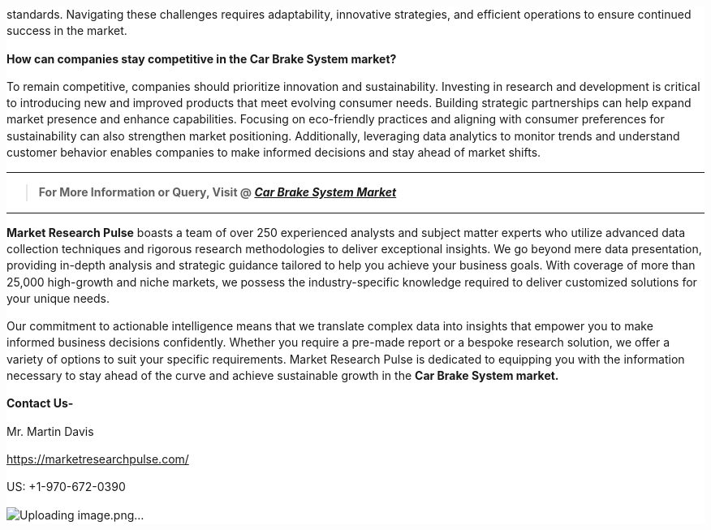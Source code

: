 standards. Navigating these challenges requires adaptability, innovative strategies, and efficient operations to ensure continued success in the market.</p><p><strong>How can companies stay competitive in the Car Brake System market?</strong></p><p>To remain competitive, companies should prioritize innovation and sustainability. Investing in research and development is critical to introducing new and improved products that meet evolving consumer needs. Building strategic partnerships can help expand market presence and enhance capabilities. Focusing on eco-friendly practices and aligning with consumer preferences for sustainability can also strengthen market positioning. Additionally, leveraging data analytics to monitor trends and understand customer behavior enables companies to make informed decisions and stay ahead of market shifts.</p><hr /><blockquote><p><strong>For More Information or Query, Visit @&nbsp;<em><a href="https://marketresearchpulse.com/report/41418/car-brake-system-market?utm_source=Linkedin&utm_medium=021">Car Brake System Market</a></em></strong></p></blockquote><hr /><p><strong>Market Research Pulse</strong> boasts a team of over 250 experienced analysts and subject matter experts who utilize advanced data collection techniques and rigorous research methodologies to deliver exceptional insights. We go beyond mere data presentation, providing in-depth analysis and strategic guidance tailored to help you achieve your business goals. With coverage of more than 25,000 high-growth and niche markets, we possess the industry-specific knowledge required to deliver customized solutions for your unique needs.</p><p>Our commitment to actionable intelligence means that we translate complex data into insights that empower you to make informed business decisions confidently. Whether you require a pre-made report or a bespoke research solution, we offer a variety of options to suit your specific requirements. Market Research Pulse is dedicated to equipping you with the information necessary to stay ahead of the curve and achieve sustainable growth in the <strong>Car Brake System market.</strong></p><p><strong>Contact Us-</strong></p><p>Mr. Martin Davis</p><p>https://marketresearchpulse.com/</p><p>US: +1-970-672-0390</p>
![Uploading image.png…]()
